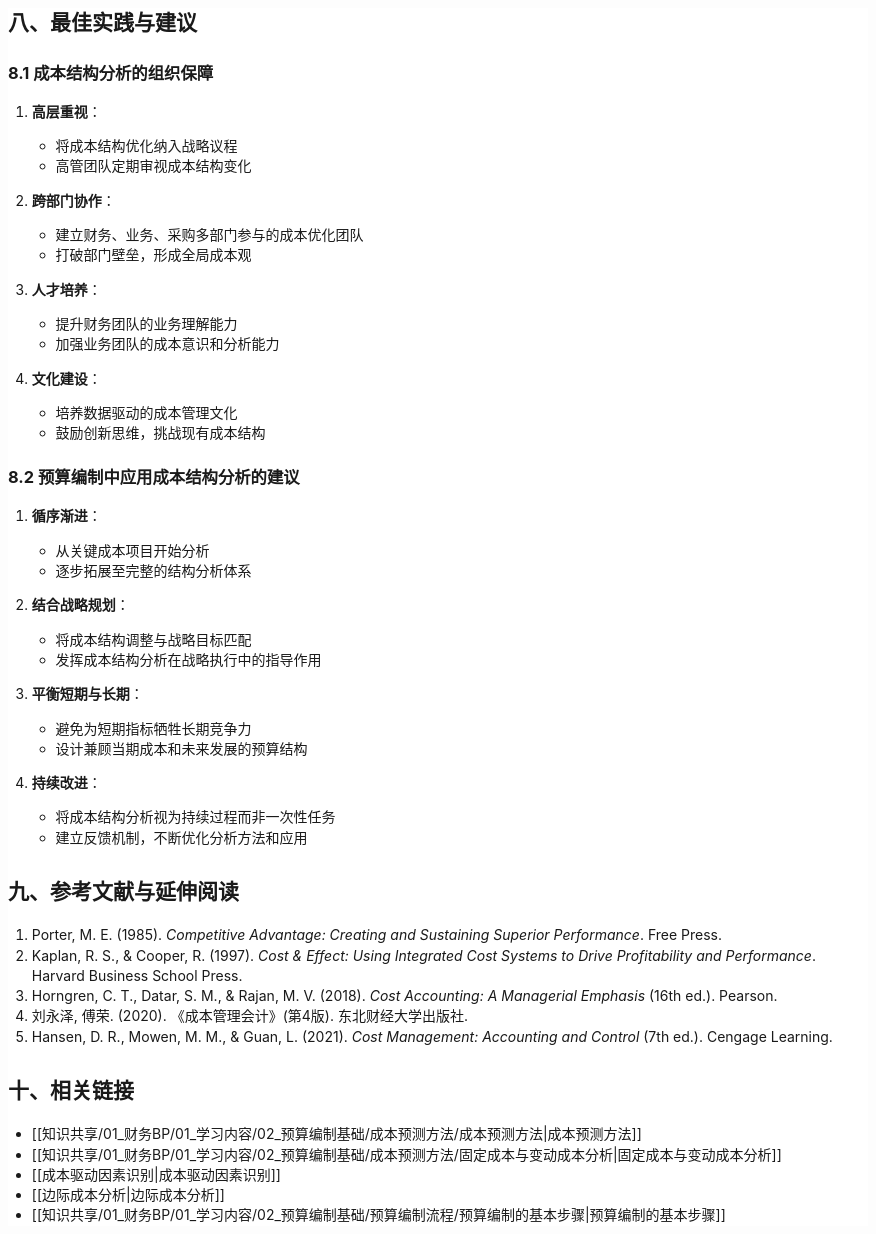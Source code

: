 ## 八、最佳实践与建议

### 8.1 成本结构分析的组织保障

1. **高层重视**：
   - 将成本结构优化纳入战略议程
   - 高管团队定期审视成本结构变化

2. **跨部门协作**：
   - 建立财务、业务、采购多部门参与的成本优化团队
   - 打破部门壁垒，形成全局成本观

3. **人才培养**：
   - 提升财务团队的业务理解能力
   - 加强业务团队的成本意识和分析能力

4. **文化建设**：
   - 培养数据驱动的成本管理文化
   - 鼓励创新思维，挑战现有成本结构

### 8.2 预算编制中应用成本结构分析的建议

1. **循序渐进**：
   - 从关键成本项目开始分析
   - 逐步拓展至完整的结构分析体系

2. **结合战略规划**：
   - 将成本结构调整与战略目标匹配
   - 发挥成本结构分析在战略执行中的指导作用

3. **平衡短期与长期**：
   - 避免为短期指标牺牲长期竞争力
   - 设计兼顾当期成本和未来发展的预算结构

4. **持续改进**：
   - 将成本结构分析视为持续过程而非一次性任务
   - 建立反馈机制，不断优化分析方法和应用

## 九、参考文献与延伸阅读

1. Porter, M. E. (1985). *Competitive Advantage: Creating and Sustaining Superior Performance*. Free Press.
2. Kaplan, R. S., & Cooper, R. (1997). *Cost & Effect: Using Integrated Cost Systems to Drive Profitability and Performance*. Harvard Business School Press.
3. Horngren, C. T., Datar, S. M., & Rajan, M. V. (2018). *Cost Accounting: A Managerial Emphasis* (16th ed.). Pearson.
4. 刘永泽, 傅荣. (2020). 《成本管理会计》(第4版). 东北财经大学出版社.
5. Hansen, D. R., Mowen, M. M., & Guan, L. (2021). *Cost Management: Accounting and Control* (7th ed.). Cengage Learning.

## 十、相关链接

- [[知识共享/01_财务BP/01_学习内容/02_预算编制基础/成本预测方法/成本预测方法\|成本预测方法]]
- [[知识共享/01_财务BP/01_学习内容/02_预算编制基础/成本预测方法/固定成本与变动成本分析\|固定成本与变动成本分析]]
- [[成本驱动因素识别\|成本驱动因素识别]]
- [[边际成本分析\|边际成本分析]]
- [[知识共享/01_财务BP/01_学习内容/02_预算编制基础/预算编制流程/预算编制的基本步骤\|预算编制的基本步骤]] 